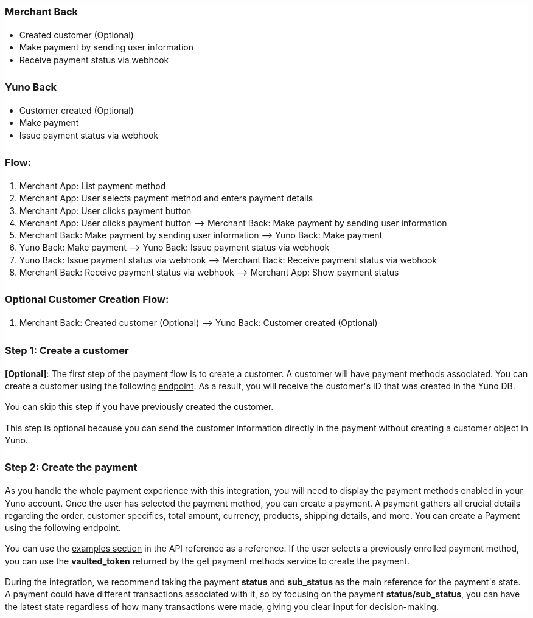 ### Merchant Back

- Created customer (Optional)
- Make payment by sending user information
- Receive payment status via webhook

### Yuno Back

- Customer created (Optional)
- Make payment
- Issue payment status via webhook

### Flow:

1. Merchant App: List payment method
2. Merchant App: User selects payment method and enters payment details
3. Merchant App: User clicks payment button
4. Merchant App: User clicks payment button --> Merchant Back: Make payment by sending user information
5. Merchant Back: Make payment by sending user information --> Yuno Back: Make payment
6. Yuno Back: Make payment --> Yuno Back: Issue payment status via webhook
7. Yuno Back: Issue payment status via webhook --> Merchant Back: Receive payment status via webhook
8. Merchant Back: Receive payment status via webhook --> Merchant App: Show payment status

### Optional Customer Creation Flow:

1. Merchant Back: Created customer (Optional) --> Yuno Back: Customer created (Optional)

### Step 1: Create a customer

**[Optional]**: The first step of the payment flow is to create a customer. A customer will have payment methods associated. You can create a customer using the following [endpoint](ref:create-customer). As a result, you will receive the customer's ID that was created in the Yuno DB.

You can skip this step if you have previously created the customer.

This step is optional because you can send the customer information directly in the payment without creating a customer object in Yuno.

### Step 2: Create the payment

As you handle the whole payment experience with this integration, you will need to display the payment methods enabled in your Yuno account. Once the user has selected the payment method, you can create a payment. A payment gathers all crucial details regarding the order, customer specifics, total amount, currency, products, shipping details, and more. You can create a Payment using the following [endpoint](ref:create-payment).

You can use the [examples section](ref:payments-examples) in the API reference as a reference. If the user selects a previously enrolled payment method, you can use the **vaulted_token** returned by the get payment methods service to create the payment.

During the integration, we recommend taking the payment **status** and **sub_status** as the main reference for the payment's state. A payment could have different transactions associated with it, so by focusing on the payment **status/sub_status**, you can have the latest state regardless of how many transactions were made, giving you clear input for decision-making.
